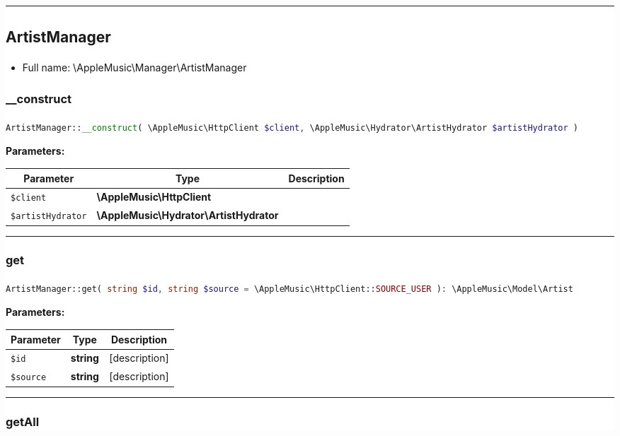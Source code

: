 


---

## ArtistManager





* Full name: \AppleMusic\Manager\ArtistManager


### __construct



```php
ArtistManager::__construct( \AppleMusic\HttpClient $client, \AppleMusic\Hydrator\ArtistHydrator $artistHydrator )
```




**Parameters:**

| Parameter | Type | Description |
|-----------|------|-------------|
| `$client` | **\AppleMusic\HttpClient** |  |
| `$artistHydrator` | **\AppleMusic\Hydrator\ArtistHydrator** |  |




---

### get



```php
ArtistManager::get( string $id, string $source = \AppleMusic\HttpClient::SOURCE_USER ): \AppleMusic\Model\Artist
```




**Parameters:**

| Parameter | Type | Description |
|-----------|------|-------------|
| `$id` | **string** | [description] |
| `$source` | **string** | [description] |




---

### getAll
